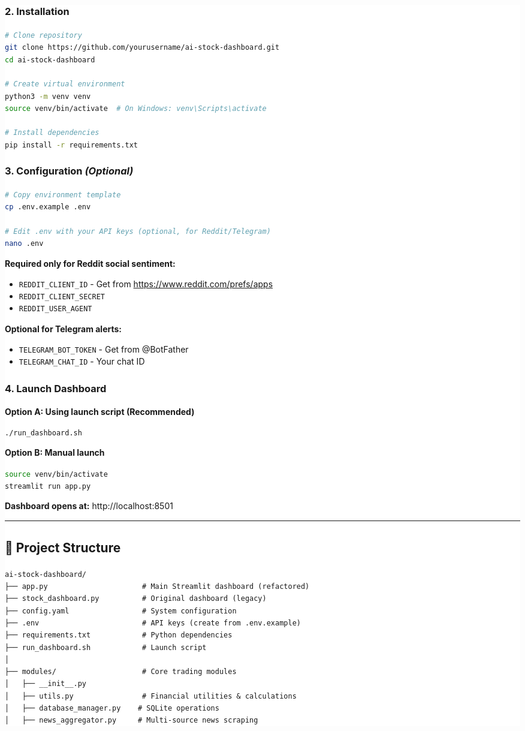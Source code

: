 ### **2. Installation**

```bash
# Clone repository
git clone https://github.com/yourusername/ai-stock-dashboard.git
cd ai-stock-dashboard

# Create virtual environment
python3 -m venv venv
source venv/bin/activate  # On Windows: venv\Scripts\activate

# Install dependencies
pip install -r requirements.txt
```

### **3. Configuration** *(Optional)*

```bash
# Copy environment template
cp .env.example .env

# Edit .env with your API keys (optional, for Reddit/Telegram)
nano .env
```

**Required only for Reddit social sentiment:**
- `REDDIT_CLIENT_ID` - Get from https://www.reddit.com/prefs/apps
- `REDDIT_CLIENT_SECRET`
- `REDDIT_USER_AGENT`

**Optional for Telegram alerts:**
- `TELEGRAM_BOT_TOKEN` - Get from @BotFather
- `TELEGRAM_CHAT_ID` - Your chat ID

### **4. Launch Dashboard**

**Option A: Using launch script (Recommended)**
```bash
./run_dashboard.sh
```

**Option B: Manual launch**
```bash
source venv/bin/activate
streamlit run app.py
```

**Dashboard opens at:** http://localhost:8501

---

## 📁 Project Structure

```
ai-stock-dashboard/
├── app.py                      # Main Streamlit dashboard (refactored)
├── stock_dashboard.py          # Original dashboard (legacy)
├── config.yaml                 # System configuration
├── .env                        # API keys (create from .env.example)
├── requirements.txt            # Python dependencies
├── run_dashboard.sh            # Launch script
│
├── modules/                    # Core trading modules
│   ├── __init__.py
│   ├── utils.py                # Financial utilities & calculations
│   ├── database_manager.py    # SQLite operations
│   ├── news_aggregator.py     # Multi-source news scraping
```